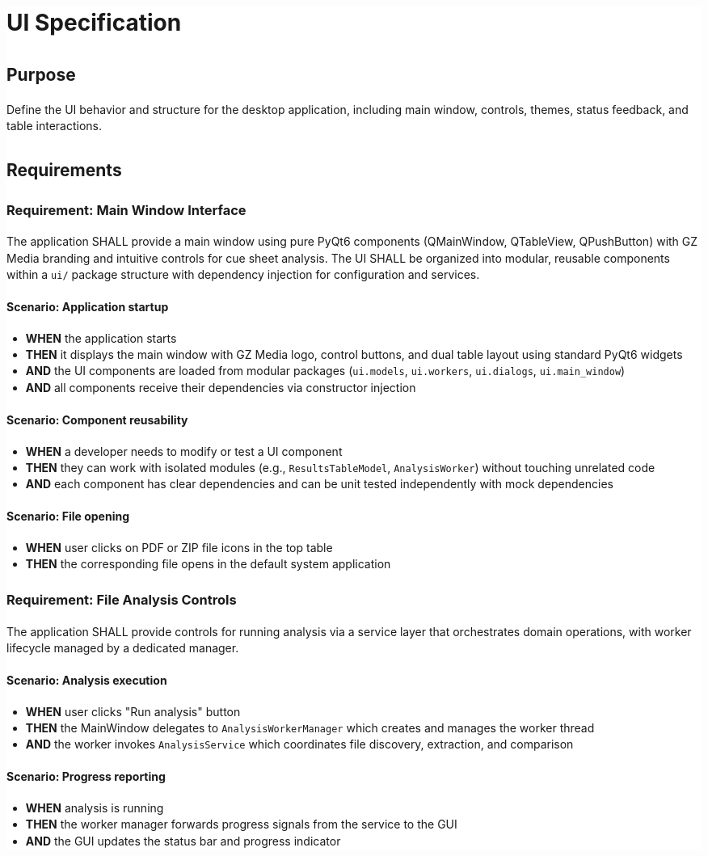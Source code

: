 # UI Specification

## Purpose
Define the UI behavior and structure for the desktop application, including main window, controls, themes, status feedback, and table interactions.
## Requirements
### Requirement: Main Window Interface
The application SHALL provide a main window using pure PyQt6 components (QMainWindow, QTableView, QPushButton) with GZ Media branding and intuitive controls for cue sheet analysis. The UI SHALL be organized into modular, reusable components within a `ui/` package structure with dependency injection for configuration and services.

#### Scenario: Application startup
- **WHEN** the application starts
- **THEN** it displays the main window with GZ Media logo, control buttons, and dual table layout using standard PyQt6 widgets
- **AND** the UI components are loaded from modular packages (`ui.models`, `ui.workers`, `ui.dialogs`, `ui.main_window`)
- **AND** all components receive their dependencies via constructor injection

#### Scenario: Component reusability
- **WHEN** a developer needs to modify or test a UI component
- **THEN** they can work with isolated modules (e.g., `ResultsTableModel`, `AnalysisWorker`) without touching unrelated code
- **AND** each component has clear dependencies and can be unit tested independently with mock dependencies

#### Scenario: File opening
- **WHEN** user clicks on PDF or ZIP file icons in the top table
- **THEN** the corresponding file opens in the default system application

### Requirement: File Analysis Controls
The application SHALL provide controls for running analysis via a service layer that orchestrates domain operations, with worker lifecycle managed by a dedicated manager.

#### Scenario: Analysis execution
- **WHEN** user clicks "Run analysis" button
- **THEN** the MainWindow delegates to `AnalysisWorkerManager` which creates and manages the worker thread
- **AND** the worker invokes `AnalysisService` which coordinates file discovery, extraction, and comparison

#### Scenario: Progress reporting
- **WHEN** analysis is running
- **THEN** the worker manager forwards progress signals from the service to the GUI
- **AND** the GUI updates the status bar and progress indicator
